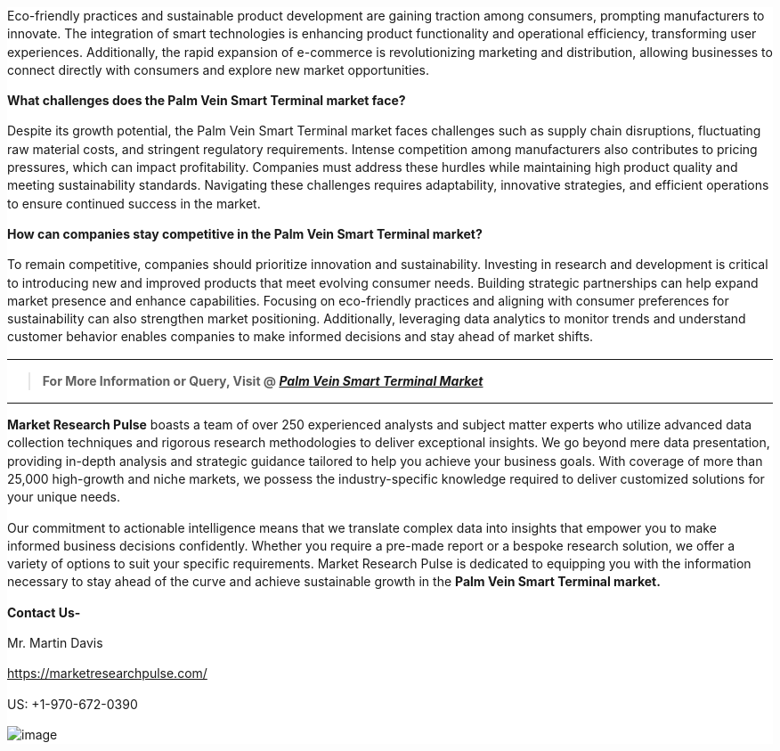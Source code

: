 Eco-friendly practices and sustainable product development are gaining traction among consumers, prompting manufacturers to innovate. The integration of smart technologies is enhancing product functionality and operational efficiency, transforming user experiences. Additionally, the rapid expansion of e-commerce is revolutionizing marketing and distribution, allowing businesses to connect directly with consumers and explore new market opportunities.</p><p><strong>What challenges does the Palm Vein Smart Terminal market face?</strong></p><p>Despite its growth potential, the Palm Vein Smart Terminal market faces challenges such as supply chain disruptions, fluctuating raw material costs, and stringent regulatory requirements. Intense competition among manufacturers also contributes to pricing pressures, which can impact profitability. Companies must address these hurdles while maintaining high product quality and meeting sustainability standards. Navigating these challenges requires adaptability, innovative strategies, and efficient operations to ensure continued success in the market.</p><p><strong>How can companies stay competitive in the Palm Vein Smart Terminal market?</strong></p><p>To remain competitive, companies should prioritize innovation and sustainability. Investing in research and development is critical to introducing new and improved products that meet evolving consumer needs. Building strategic partnerships can help expand market presence and enhance capabilities. Focusing on eco-friendly practices and aligning with consumer preferences for sustainability can also strengthen market positioning. Additionally, leveraging data analytics to monitor trends and understand customer behavior enables companies to make informed decisions and stay ahead of market shifts.</p><hr /><blockquote><p><strong>For More Information or Query, Visit @&nbsp;<em><a href="https://marketresearchpulse.com/report/20024/palm-vein-smart-terminal-market?utm_source=Linkedin&utm_medium=030">Palm Vein Smart Terminal Market</a></em></strong></p></blockquote><hr /><p><strong>Market Research Pulse</strong> boasts a team of over 250 experienced analysts and subject matter experts who utilize advanced data collection techniques and rigorous research methodologies to deliver exceptional insights. We go beyond mere data presentation, providing in-depth analysis and strategic guidance tailored to help you achieve your business goals. With coverage of more than 25,000 high-growth and niche markets, we possess the industry-specific knowledge required to deliver customized solutions for your unique needs.</p><p>Our commitment to actionable intelligence means that we translate complex data into insights that empower you to make informed business decisions confidently. Whether you require a pre-made report or a bespoke research solution, we offer a variety of options to suit your specific requirements. Market Research Pulse is dedicated to equipping you with the information necessary to stay ahead of the curve and achieve sustainable growth in the <strong>Palm Vein Smart Terminal market.</strong></p><p><strong>Contact Us-</strong></p><p>Mr. Martin Davis</p><p>https://marketresearchpulse.com/</p><p>US: +1-970-672-0390</p>
![image](https://github.com/user-attachments/assets/729b6bc9-a22b-424a-83a1-01aae16dc773)
